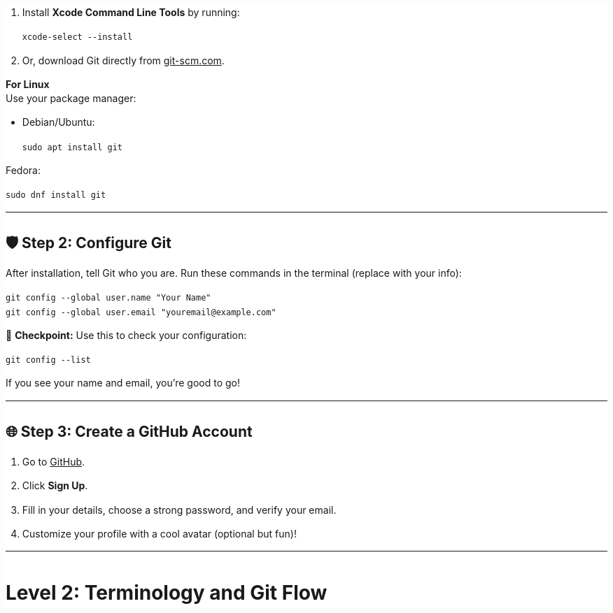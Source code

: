 1. Install **Xcode Command Line Tools** by running:
    
    ```plaintext
    xcode-select --install
    ```
    
2. Or, download Git directly from [git-scm.com](https://git-scm.com/downloads/mac).
    

**For Linux**  
Use your package manager:

* Debian/Ubuntu:
    
    ```plaintext
    sudo apt install git
    ```
    

Fedora:

```plaintext
sudo dnf install git
```

---

## 🛡️ **Step 2: Configure Git**

After installation, tell Git who you are. Run these commands in the terminal (replace with your info):

```plaintext
git config --global user.name "Your Name"  
git config --global user.email "youremail@example.com"
```

🏁 **Checkpoint:** Use this to check your configuration:

```plaintext
git config --list
```

If you see your name and email, you’re good to go!

---

## 🌐 **Step 3: Create a GitHub Account**

1. Go to [GitHub](https://github.com/).
    
2. Click **Sign Up**.
    
3. Fill in your details, choose a strong password, and verify your email.
    
4. Customize your profile with a cool avatar (optional but fun)!
    

---

# **Level 2: Terminology and Git Flow**
